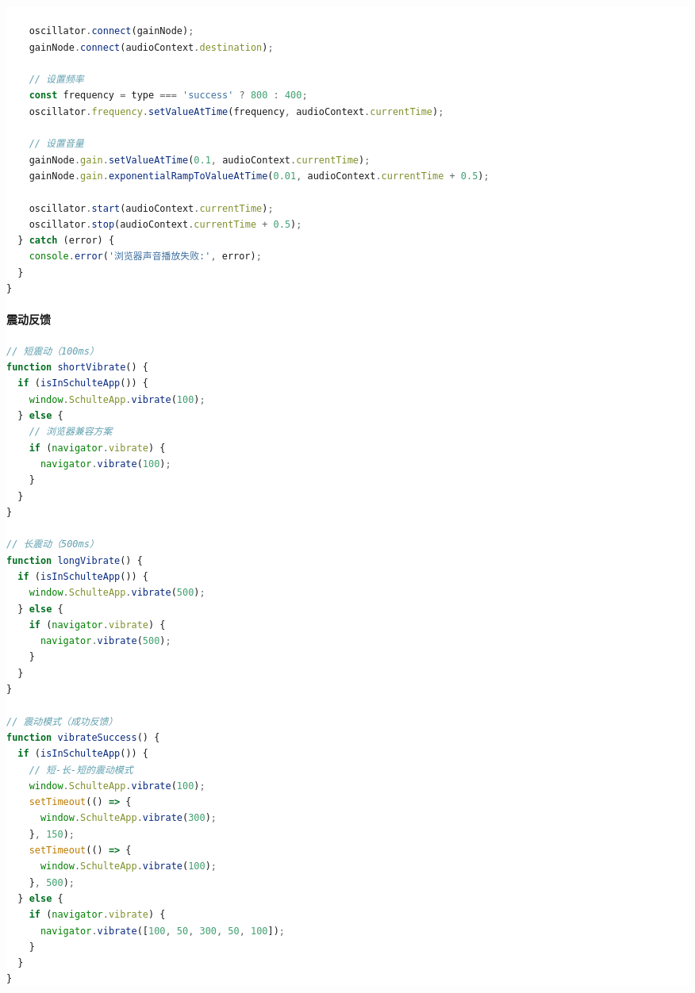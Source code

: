 ```javascript
    
    oscillator.connect(gainNode);
    gainNode.connect(audioContext.destination);
    
    // 设置频率
    const frequency = type === 'success' ? 800 : 400;
    oscillator.frequency.setValueAtTime(frequency, audioContext.currentTime);
    
    // 设置音量
    gainNode.gain.setValueAtTime(0.1, audioContext.currentTime);
    gainNode.gain.exponentialRampToValueAtTime(0.01, audioContext.currentTime + 0.5);
    
    oscillator.start(audioContext.currentTime);
    oscillator.stop(audioContext.currentTime + 0.5);
  } catch (error) {
    console.error('浏览器声音播放失败:', error);
  }
}
```

#### 震动反馈
```javascript
// 短震动（100ms）
function shortVibrate() {
  if (isInSchulteApp()) {
    window.SchulteApp.vibrate(100);
  } else {
    // 浏览器兼容方案
    if (navigator.vibrate) {
      navigator.vibrate(100);
    }
  }
}

// 长震动（500ms）
function longVibrate() {
  if (isInSchulteApp()) {
    window.SchulteApp.vibrate(500);
  } else {
    if (navigator.vibrate) {
      navigator.vibrate(500);
    }
  }
}

// 震动模式（成功反馈）
function vibrateSuccess() {
  if (isInSchulteApp()) {
    // 短-长-短的震动模式
    window.SchulteApp.vibrate(100);
    setTimeout(() => {
      window.SchulteApp.vibrate(300);
    }, 150);
    setTimeout(() => {
      window.SchulteApp.vibrate(100);
    }, 500);
  } else {
    if (navigator.vibrate) {
      navigator.vibrate([100, 50, 300, 50, 100]);
    }
  }
}
```
